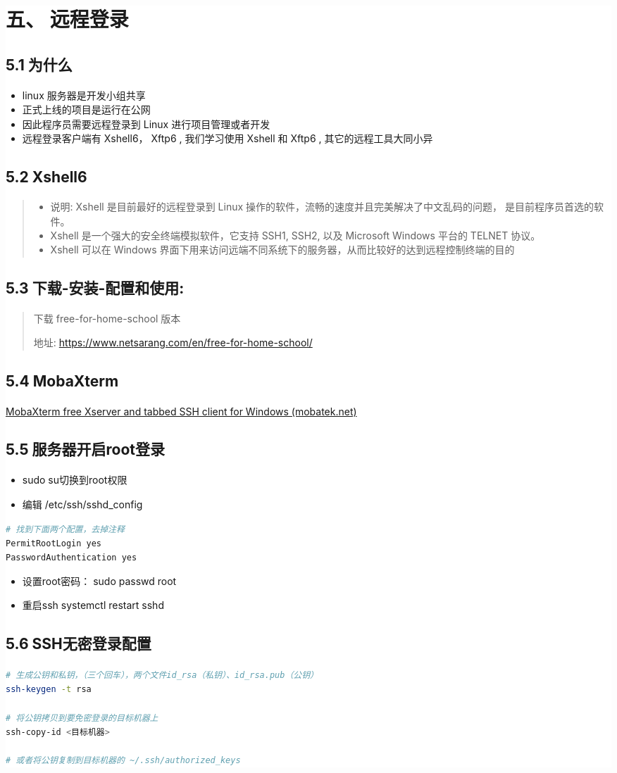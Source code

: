 # 五、 远程登录

## 5.1 为什么

- linux 服务器是开发小组共享
- 正式上线的项目是运行在公网
- 因此程序员需要远程登录到 Linux 进行项目管理或者开发
- 远程登录客户端有 Xshell6， Xftp6 , 我们学习使用 Xshell 和 Xftp6 , 其它的远程工具大同小异

## 5.2 Xshell6

> - 说明: Xshell 是目前最好的远程登录到 Linux 操作的软件，流畅的速度并且完美解决了中文乱码的问题， 是目前程序员首选的软件。
> - Xshell 是一个强大的安全终端模拟软件，它支持 SSH1, SSH2, 以及 Microsoft Windows 平台的 TELNET 协议。
> - Xshell 可以在 Windows 界面下用来访问远端不同系统下的服务器，从而比较好的达到远程控制终端的目的

## 5.3 下载-安装-配置和使用:

> 下载 free-for-home-school 版本
>
> 地址: https://www.netsarang.com/en/free-for-home-school/



## 5.4 MobaXterm

[MobaXterm free Xserver and tabbed SSH client for Windows (mobatek.net)](https://mobaxterm.mobatek.net/)



## 5.5 服务器开启root登录

- sudo su切换到root权限

- 编辑 /etc/ssh/sshd_config

```bash
# 找到下面两个配置，去掉注释
PermitRootLogin yes
PasswordAuthentication yes
```

- 设置root密码：
  sudo passwd root

- 重启ssh
  systemctl restart sshd


## 5.6 SSH无密登录配置

```bash
# 生成公钥和私钥，（三个回车），两个文件id_rsa（私钥）、id_rsa.pub（公钥）
ssh-keygen -t rsa

# 将公钥拷贝到要免密登录的目标机器上
ssh-copy-id <目标机器>

# 或者将公钥复制到目标机器的 ~/.ssh/authorized_keys
```
